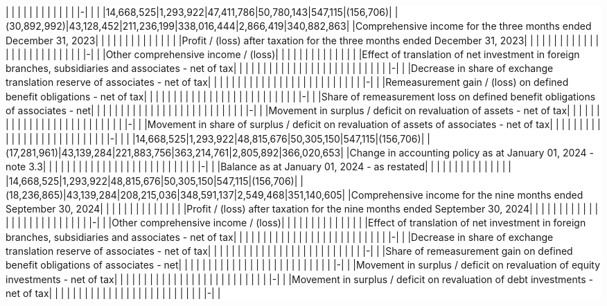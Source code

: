 | | | | | | | | | | | | |-| |
| |14,668,525|1,293,922|47,411,786|50,780,143|547,115|(156,706)| |(30,892,992)|43,128,452|211,236,199|338,016,444|2,866,419|340,882,863|
|Comprehensive income for the three months ended December 31, 2023| | | | | | | | | | | | | |
|Profit / (loss) after taxation for the three months ended December 31, 2023| | | | | | | | | | | | | |
| | | | | | | | | | | | |-| |
|Other comprehensive income / (loss)| | | | | | | | | | | | | |
|Effect of translation of net investment in foreign branches, subsidiaries and associates - net of tax| | | | | | | | | | | | | |
| | | | | | | | | | | | |-| |
|Decrease in share of exchange translation reserve of associates - net of tax| | | | | | | | | | | | | |
| | | | | | | | | | | | |-| |
|Remeasurement gain / (loss) on defined benefit obligations - net of tax| | | | | | | | | | | | | |
| | | | | | | | | | | | |-| |
|Share of remeasurement loss on defined benefit obligations of associates - net| | | | | | | | | | | | | |
| | | | | | | | | | | | |-| |
|Movement in surplus / deficit on revaluation of assets - net of tax| | | | | | | | | | | | | |
| | | | | | | | | | | | |-| |
|Movement in share of surplus / deficit on revaluation of assets of associates - net of tax| | | | | | | | | | | | | |
| | | | | | | | | | | | |-| |
| |14,668,525|1,293,922|48,815,676|50,305,150|547,115|(156,706)| |(17,281,961)|43,139,284|221,883,756|363,214,761|2,805,892|366,020,653|
|Change in accounting policy as at January 01, 2024 - note 3.3| | | | | | | | | | | | | |
| | | | | | | | | | | | |-| |
|Balance as at January 01, 2024 - as restated| | | | | | | | | | | | | |
| |14,668,525|1,293,922|48,815,676|50,305,150|547,115|(156,706)| |(18,236,865)|43,139,284|208,215,036|348,591,137|2,549,468|351,140,605|
|Comprehensive income for the nine months ended September 30, 2024| | | | | | | | | | | | | |
|Profit / (loss) after taxation for the nine months ended September 30, 2024| | | | | | | | | | | | | |
| | | | | | | | | | | | |-| |
|Other comprehensive income / (loss)| | | | | | | | | | | | | |
|Effect of translation of net investment in foreign branches, subsidiaries and associates - net of tax| | | | | | | | | | | | | |
| | | | | | | | | | | | |-| |
|Decrease in share of exchange translation reserve of associates - net of tax| | | | | | | | | | | | | |
| | | | | | | | | | | | |-| |
|Share of remeasurement gain on defined benefit obligations of associates - net| | | | | | | | | | | | | |
| | | | | | | | | | | | |-| |
|Movement in surplus / deficit on revaluation of equity investments - net of tax| | | | | | | | | | | | | |
| | | | | | | | | | | | |-| |
|Movement in surplus / deficit on revaluation of debt investments - net of tax| | | | | | | | | | | | | |
| | | | | | | | | | | | |-| |